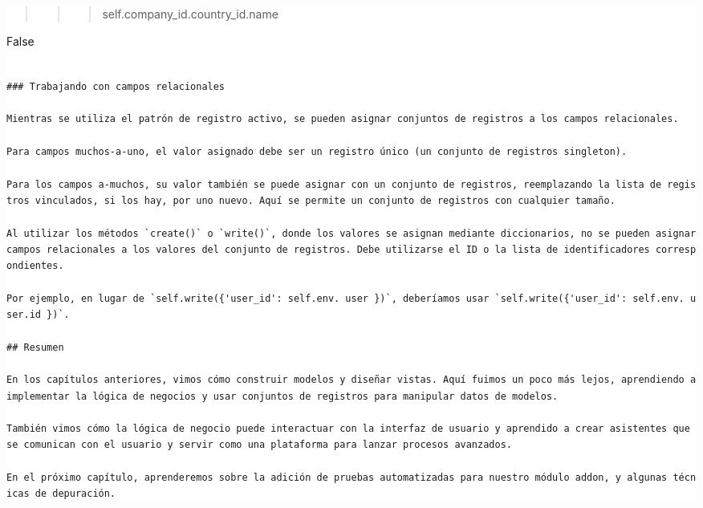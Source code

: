 



>>> self.company_id.country_id.name





False

```

### Trabajando con campos relacionales

Mientras se utiliza el patrón de registro activo, se pueden asignar conjuntos de registros a los campos relacionales.

Para campos muchos-a-uno, el valor asignado debe ser un registro único (un conjunto de registros singleton).

Para los campos a-muchos, su valor también se puede asignar con un conjunto de registros, reemplazando la lista de registros vinculados, si los hay, por uno nuevo. Aquí se permite un conjunto de registros con cualquier tamaño.

Al utilizar los métodos `create()` o `write()`, donde los valores se asignan mediante diccionarios, no se pueden asignar campos relacionales a los valores del conjunto de registros. Debe utilizarse el ID o la lista de identificadores correspondientes.

Por ejemplo, en lugar de `self.write({'user_id': self.env. user })`, deberíamos usar `self.write({'user_id': self.env. user.id })`.

## Resumen

En los capítulos anteriores, vimos cómo construir modelos y diseñar vistas. Aquí fuimos un poco más lejos, aprendiendo a implementar la lógica de negocios y usar conjuntos de registros para manipular datos de modelos.

También vimos cómo la lógica de negocio puede interactuar con la interfaz de usuario y aprendido a crear asistentes que se comunican con el usuario y servir como una plataforma para lanzar procesos avanzados.

En el próximo capítulo, aprenderemos sobre la adición de pruebas automatizadas para nuestro módulo addon, y algunas técnicas de depuración.

